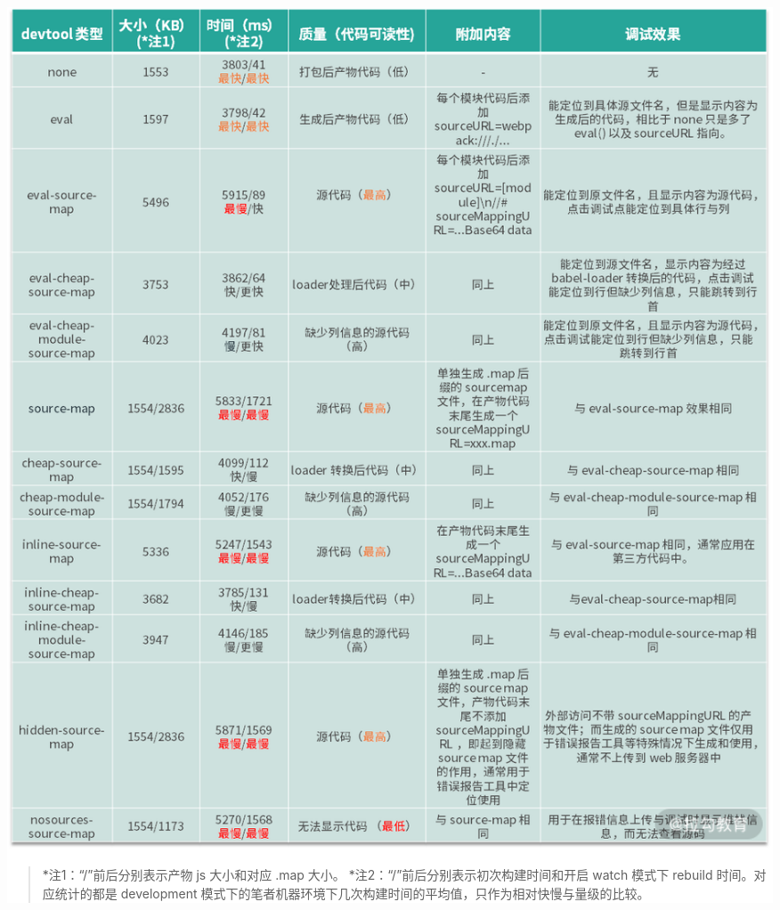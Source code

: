 <img src="/assets/sourcemap/01.png" />

> *注1：“/”前后分别表示产物 js 大小和对应 .map 大小。
> *注2：“/”前后分别表示初次构建时间和开启 watch 模式下 rebuild 时间。对应统计的都是 development 模式下的笔者机器环境下几次构建时间的平均值，只作为相对快慢与量级的比较。
